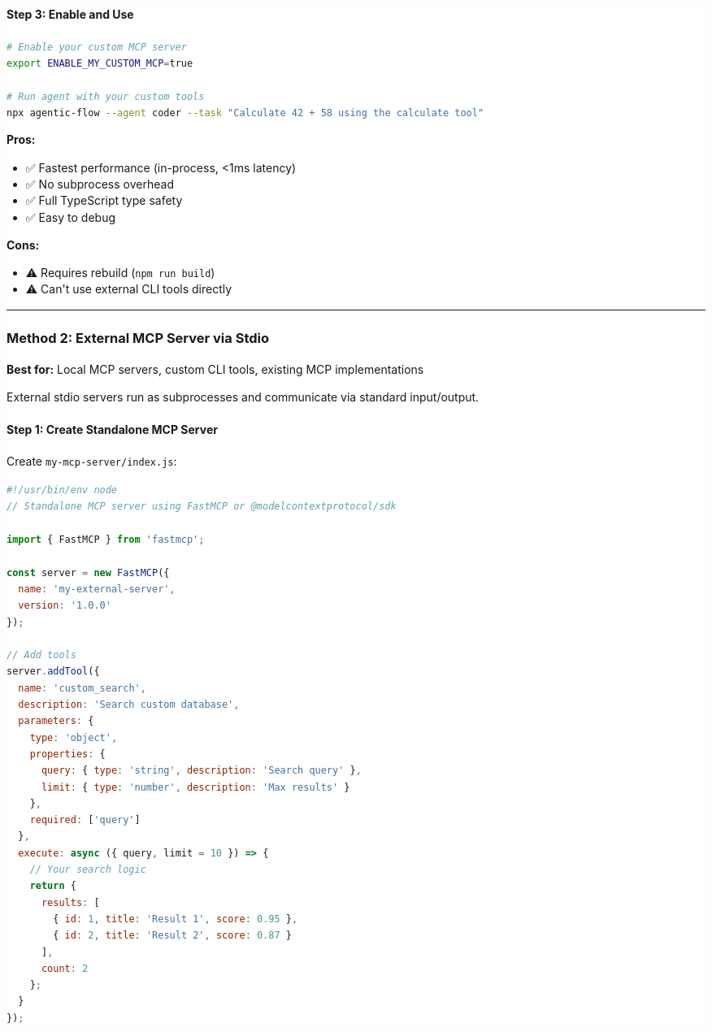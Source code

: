 #### Step 3: Enable and Use

```bash
# Enable your custom MCP server
export ENABLE_MY_CUSTOM_MCP=true

# Run agent with your custom tools
npx agentic-flow --agent coder --task "Calculate 42 + 58 using the calculate tool"
```

**Pros:**
- ✅ Fastest performance (in-process, <1ms latency)
- ✅ No subprocess overhead
- ✅ Full TypeScript type safety
- ✅ Easy to debug

**Cons:**
- ⚠️ Requires rebuild (`npm run build`)
- ⚠️ Can't use external CLI tools directly

---

### Method 2: External MCP Server via Stdio

**Best for:** Local MCP servers, custom CLI tools, existing MCP implementations

External stdio servers run as subprocesses and communicate via standard input/output.

#### Step 1: Create Standalone MCP Server

Create `my-mcp-server/index.js`:

```javascript
#!/usr/bin/env node
// Standalone MCP server using FastMCP or @modelcontextprotocol/sdk

import { FastMCP } from 'fastmcp';

const server = new FastMCP({
  name: 'my-external-server',
  version: '1.0.0'
});

// Add tools
server.addTool({
  name: 'custom_search',
  description: 'Search custom database',
  parameters: {
    type: 'object',
    properties: {
      query: { type: 'string', description: 'Search query' },
      limit: { type: 'number', description: 'Max results' }
    },
    required: ['query']
  },
  execute: async ({ query, limit = 10 }) => {
    // Your search logic
    return {
      results: [
        { id: 1, title: 'Result 1', score: 0.95 },
        { id: 2, title: 'Result 2', score: 0.87 }
      ],
      count: 2
    };
  }
});

```